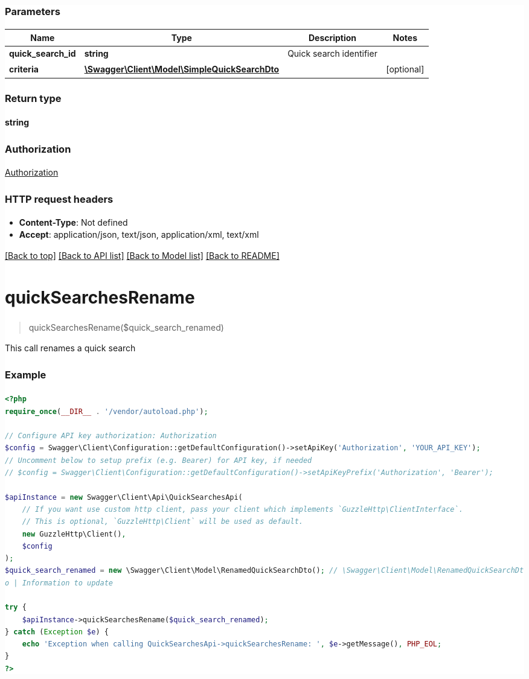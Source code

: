 ### Parameters

Name | Type | Description  | Notes
------------- | ------------- | ------------- | -------------
 **quick_search_id** | **string**| Quick search identifier |
 **criteria** | [**\Swagger\Client\Model\SimpleQuickSearchDto**](../Model/SimpleQuickSearchDto.md)|  | [optional]

### Return type

**string**

### Authorization

[Authorization](../../README.md#Authorization)

### HTTP request headers

 - **Content-Type**: Not defined
 - **Accept**: application/json, text/json, application/xml, text/xml

[[Back to top]](#) [[Back to API list]](../../README.md#documentation-for-api-endpoints) [[Back to Model list]](../../README.md#documentation-for-models) [[Back to README]](../../README.md)

# **quickSearchesRename**
> quickSearchesRename($quick_search_renamed)

This call renames a quick search

### Example
```php
<?php
require_once(__DIR__ . '/vendor/autoload.php');

// Configure API key authorization: Authorization
$config = Swagger\Client\Configuration::getDefaultConfiguration()->setApiKey('Authorization', 'YOUR_API_KEY');
// Uncomment below to setup prefix (e.g. Bearer) for API key, if needed
// $config = Swagger\Client\Configuration::getDefaultConfiguration()->setApiKeyPrefix('Authorization', 'Bearer');

$apiInstance = new Swagger\Client\Api\QuickSearchesApi(
    // If you want use custom http client, pass your client which implements `GuzzleHttp\ClientInterface`.
    // This is optional, `GuzzleHttp\Client` will be used as default.
    new GuzzleHttp\Client(),
    $config
);
$quick_search_renamed = new \Swagger\Client\Model\RenamedQuickSearchDto(); // \Swagger\Client\Model\RenamedQuickSearchDto | Information to update

try {
    $apiInstance->quickSearchesRename($quick_search_renamed);
} catch (Exception $e) {
    echo 'Exception when calling QuickSearchesApi->quickSearchesRename: ', $e->getMessage(), PHP_EOL;
}
?>
```
